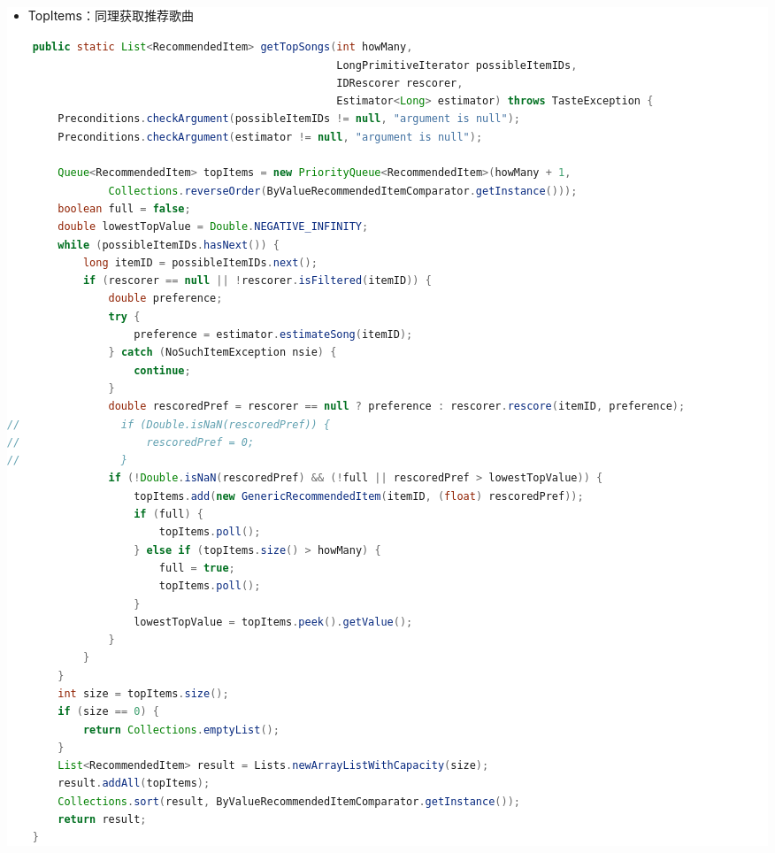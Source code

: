 - TopItems：同理获取推荐歌曲
```java
    public static List<RecommendedItem> getTopSongs(int howMany,
                                                    LongPrimitiveIterator possibleItemIDs,
                                                    IDRescorer rescorer,
                                                    Estimator<Long> estimator) throws TasteException {
        Preconditions.checkArgument(possibleItemIDs != null, "argument is null");
        Preconditions.checkArgument(estimator != null, "argument is null");

        Queue<RecommendedItem> topItems = new PriorityQueue<RecommendedItem>(howMany + 1,
                Collections.reverseOrder(ByValueRecommendedItemComparator.getInstance()));
        boolean full = false;
        double lowestTopValue = Double.NEGATIVE_INFINITY;
        while (possibleItemIDs.hasNext()) {
            long itemID = possibleItemIDs.next();
            if (rescorer == null || !rescorer.isFiltered(itemID)) {
                double preference;
                try {
                    preference = estimator.estimateSong(itemID);
                } catch (NoSuchItemException nsie) {
                    continue;
                }
                double rescoredPref = rescorer == null ? preference : rescorer.rescore(itemID, preference);
//                if (Double.isNaN(rescoredPref)) {
//                    rescoredPref = 0;
//                }
                if (!Double.isNaN(rescoredPref) && (!full || rescoredPref > lowestTopValue)) {
                    topItems.add(new GenericRecommendedItem(itemID, (float) rescoredPref));
                    if (full) {
                        topItems.poll();
                    } else if (topItems.size() > howMany) {
                        full = true;
                        topItems.poll();
                    }
                    lowestTopValue = topItems.peek().getValue();
                }
            }
        }
        int size = topItems.size();
        if (size == 0) {
            return Collections.emptyList();
        }
        List<RecommendedItem> result = Lists.newArrayListWithCapacity(size);
        result.addAll(topItems);
        Collections.sort(result, ByValueRecommendedItemComparator.getInstance());
        return result;
    }

```
